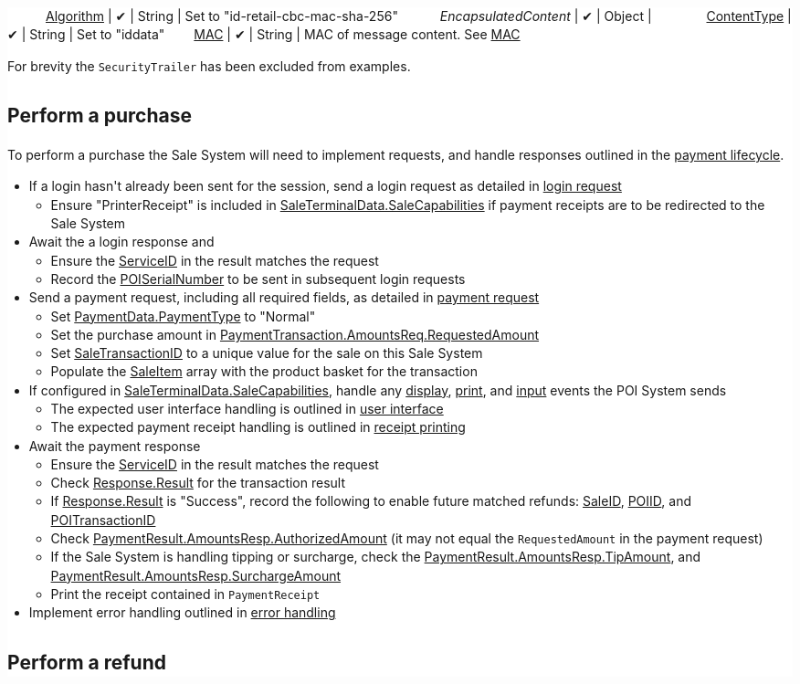    [Algorithm](#data-dictionary-algorithm)                 | ✔ | String | Set to "id-retail-cbc-mac-sha-256"
   *EncapsulatedContent*                   | ✔ | Object | 
    [ContentType](#contenttype)            | ✔ | String | Set to "iddata"
  [MAC](#data-dictionary-mac)                              | ✔ | String | MAC of message content. See [MAC](#data-dictionary-mac)


<aside class="notice">
For brevity the <code>SecurityTrailer</code> has been excluded from examples.
</aside>

## Perform a purchase

To perform a purchase the Sale System will need to implement requests, and handle responses outlined in the [payment lifecycle](#getting-started-design-your-integration-payment-lifecycle).


- If a login hasn't already been sent for the session, send a login request as detailed in [login request](#cloud-api-reference-methods-login) 
  - Ensure "PrinterReceipt" is included in [SaleTerminalData.SaleCapabilities](#data-dictionary-salecapabilities) if payment receipts are to be redirected to the Sale System
- Await the a login response and
  - Ensure the [ServiceID](#data-dictionary-serviceid) in the result matches the request
  - Record the [POISerialNumber](#data-dictionary-poiserialnumber) to be sent in subsequent login requests
- Send a payment request, including all required fields, as detailed in [payment request](#cloud-api-reference-methods-payment) 
  - Set [PaymentData.PaymentType](#data-dictionary-paymenttype) to "Normal"
  - Set the purchase amount in [PaymentTransaction.AmountsReq.RequestedAmount](#requestedamount)
  - Set [SaleTransactionID](#data-dictionary-saletransactionid) to a unique value for the sale on this Sale System
  - Populate the [SaleItem](#data-dictionary-saleitem) array with the product basket for the transaction 
- If configured in [SaleTerminalData.SaleCapabilities](#data-dictionary-salecapabilities), handle any [display](#cloud-api-reference-methods-display), [print](#cloud-api-reference-methods-print), and [input](#cloud-api-reference-methods-input) events the POI System sends
  - The expected user interface handling is outlined in [user interface](#user-interface)
  - The expected payment receipt handling is outlined in [receipt printing](#receipt-printing)
- Await the payment response 
  - Ensure the [ServiceID](#data-dictionary-serviceid) in the result matches the request
  - Check [Response.Result](#data-dictionary-result) for the transaction result 
  - If [Response.Result](#data-dictionary-result) is "Success", record the following to enable future matched refunds: [SaleID](#data-dictionary-saleid), [POIID](#data-dictionary-poiid), and [POITransactionID](#data-dictionary-poitransactionid)
  - Check [PaymentResult.AmountsResp.AuthorizedAmount](#authorizedamount) (it may not equal the `RequestedAmount` in the payment request)
  - If the Sale System is handling tipping or surcharge, check the [PaymentResult.AmountsResp.TipAmount](#tipamount), and [PaymentResult.AmountsResp.SurchargeAmount](#surchargeamount)
  - Print the receipt contained in `PaymentReceipt`
- Implement error handling outlined in [error handling](#cloud-api-reference-error-handling)


## Perform a refund
